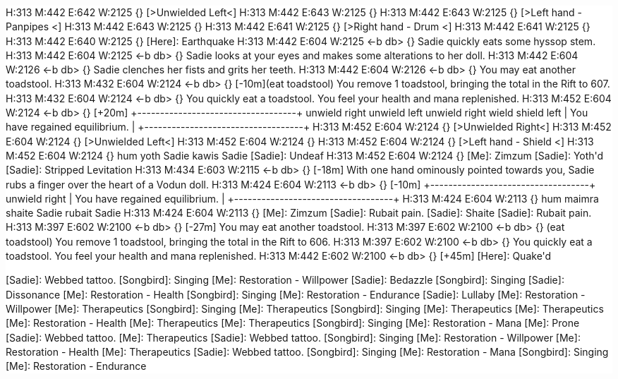 H:313 M:442 E:642 W:2125 <eb db> {} 
[>Unwielded Left<]
H:313 M:442 E:643 W:2125 <eb db> {} 
H:313 M:442 E:643 W:2125 <eb db> {} 
[>Left hand - Panpipes <]
H:313 M:442 E:643 W:2125 <eb db> {} 
H:313 M:442 E:641 W:2125 <eb db> {} 
[>Right hand - Drum <]
H:313 M:442 E:641 W:2125 <eb db> {} 
H:313 M:442 E:640 W:2125 <eb db> {} 
[Here]: Earthquake 
H:313 M:442 E:604 W:2125 <-b db> {} 
Sadie quickly eats some hyssop stem.
H:313 M:442 E:604 W:2125 <-b db> {} 
Sadie looks at your eyes and makes some alterations to her doll.
H:313 M:442 E:604 W:2126 <-b db> {} 
Sadie clenches her fists and grits her teeth.
H:313 M:442 E:604 W:2126 <-b db> {} 
You may eat another toadstool.
H:313 M:432 E:604 W:2124 <-b db> {} [-10m](eat toadstool) 
You remove 1 toadstool, bringing the total in the Rift to 607.
H:313 M:432 E:604 W:2124 <-b db> {} 
You quickly eat a toadstool.
You feel your health and mana replenished.
H:313 M:452 E:604 W:2124 <-b db> {} [+20m]
+-----------------------------------+
unwield right
unwield left
unwield right
wield shield left
|   You have regained equilibrium.  |
+-----------------------------------+
H:313 M:452 E:604 W:2124 <eb db> {} 
[>Unwielded Right<]
H:313 M:452 E:604 W:2124 <eb db> {} 
[>Unwielded Left<]
H:313 M:452 E:604 W:2124 <eb db> {} 
H:313 M:452 E:604 W:2124 <eb db> {} 
[>Left hand - Shield <]
H:313 M:452 E:604 W:2124 <eb db> {} 
hum yoth Sadie kawis Sadie
[Sadie]: Undeaf
H:313 M:452 E:604 W:2124 <eb db> {} 
[Me]: Zimzum
[Sadie]: Yoth'd
[Sadie]: Stripped Levitation
H:313 M:434 E:603 W:2115 <-b db> {} [-18m]
With one hand ominously pointed towards you, Sadie rubs a finger over the heart
of a Vodun doll.
H:313 M:424 E:604 W:2113 <-b db> {} [-10m]
+-----------------------------------+
unwield right
|   You have regained equilibrium.  |
+-----------------------------------+
H:313 M:424 E:604 W:2113 <eb db> {} 
hum maimra shaite Sadie rubait Sadie
H:313 M:424 E:604 W:2113 <eb db> {} 
[Me]: Zimzum
[Sadie]: Rubait
pain.
[Sadie]: Shaite
[Sadie]: Rubait
pain.
H:313 M:397 E:602 W:2100 <-b db> {} [-27m]
You may eat another toadstool.
H:313 M:397 E:602 W:2100 <-b db> {} (eat toadstool) 
You remove 1 toadstool, bringing the total in the Rift to 606.
H:313 M:397 E:602 W:2100 <-b db> {} 
You quickly eat a toadstool.
You feel your health and mana replenished.
H:313 M:442 E:602 W:2100 <-b db> {} [+45m]
[Here]: Quake'd 

[Sadie]: Webbed tattoo.
[Songbird]: Singing
[Me]: Restoration - Willpower
[Sadie]: Bedazzle 
[Songbird]: Singing
[Sadie]: Dissonance
[Me]: Restoration - Health
[Songbird]: Singing
[Me]: Restoration - Endurance
[Sadie]: Lullaby 
[Me]: Restoration - Willpower
[Me]:  Therapeutics 
[Songbird]: Singing
[Me]:  Therapeutics 
[Songbird]: Singing
[Me]:  Therapeutics 
[Me]:  Therapeutics 
[Me]: Restoration - Health
[Me]:  Therapeutics 
[Me]:  Therapeutics 
[Songbird]: Singing
[Me]: Restoration - Mana
[Me]: Prone
[Sadie]: Webbed tattoo.
[Me]:  Therapeutics 
[Sadie]: Webbed tattoo.
[Songbird]: Singing
[Me]: Restoration - Willpower
[Me]: Restoration - Health
[Me]:  Therapeutics 
[Sadie]: Webbed tattoo.
[Songbird]: Singing
[Me]: Restoration - Mana
[Songbird]: Singing
[Me]: Restoration - Endurance